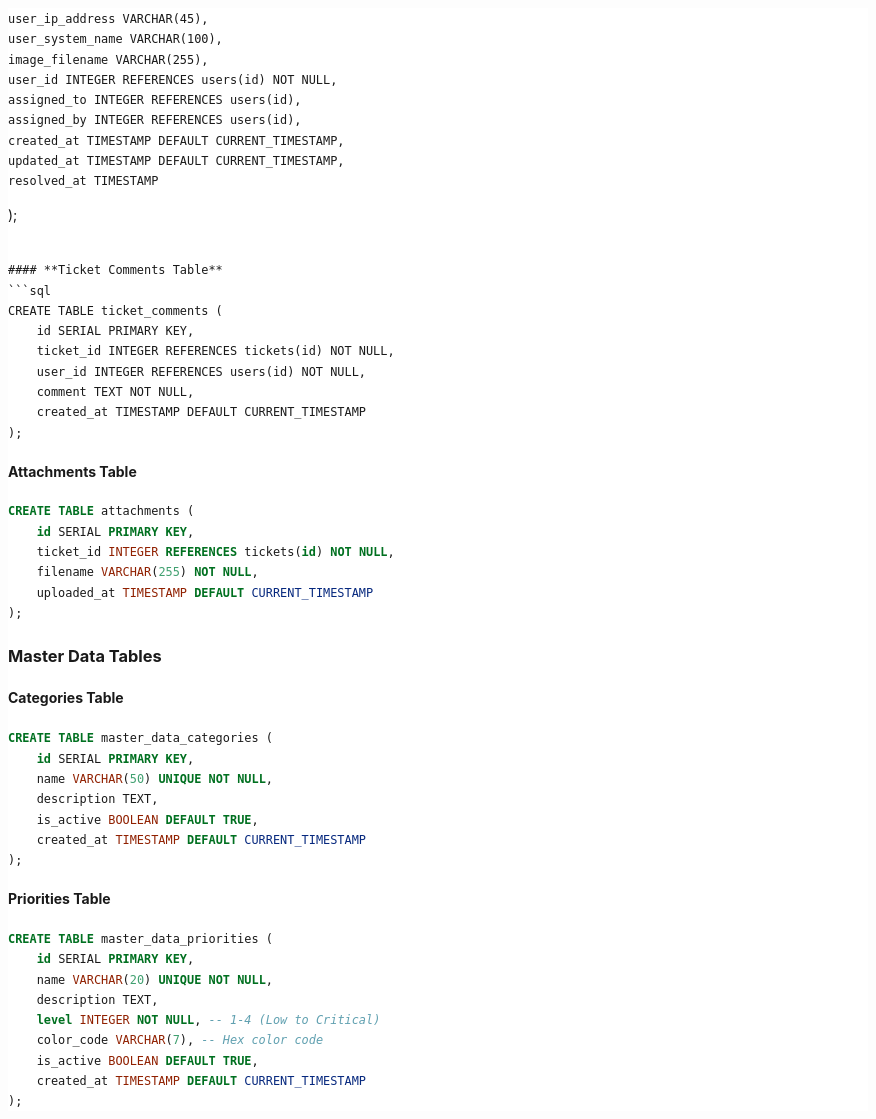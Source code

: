     user_ip_address VARCHAR(45),
    user_system_name VARCHAR(100),
    image_filename VARCHAR(255),
    user_id INTEGER REFERENCES users(id) NOT NULL,
    assigned_to INTEGER REFERENCES users(id),
    assigned_by INTEGER REFERENCES users(id),
    created_at TIMESTAMP DEFAULT CURRENT_TIMESTAMP,
    updated_at TIMESTAMP DEFAULT CURRENT_TIMESTAMP,
    resolved_at TIMESTAMP
);
```

#### **Ticket Comments Table**
```sql
CREATE TABLE ticket_comments (
    id SERIAL PRIMARY KEY,
    ticket_id INTEGER REFERENCES tickets(id) NOT NULL,
    user_id INTEGER REFERENCES users(id) NOT NULL,
    comment TEXT NOT NULL,
    created_at TIMESTAMP DEFAULT CURRENT_TIMESTAMP
);
```

#### **Attachments Table**
```sql
CREATE TABLE attachments (
    id SERIAL PRIMARY KEY,
    ticket_id INTEGER REFERENCES tickets(id) NOT NULL,
    filename VARCHAR(255) NOT NULL,
    uploaded_at TIMESTAMP DEFAULT CURRENT_TIMESTAMP
);
```

### **Master Data Tables**

#### **Categories Table**
```sql
CREATE TABLE master_data_categories (
    id SERIAL PRIMARY KEY,
    name VARCHAR(50) UNIQUE NOT NULL,
    description TEXT,
    is_active BOOLEAN DEFAULT TRUE,
    created_at TIMESTAMP DEFAULT CURRENT_TIMESTAMP
);
```

#### **Priorities Table**
```sql
CREATE TABLE master_data_priorities (
    id SERIAL PRIMARY KEY,
    name VARCHAR(20) UNIQUE NOT NULL,
    description TEXT,
    level INTEGER NOT NULL, -- 1-4 (Low to Critical)
    color_code VARCHAR(7), -- Hex color code
    is_active BOOLEAN DEFAULT TRUE,
    created_at TIMESTAMP DEFAULT CURRENT_TIMESTAMP
);
```
